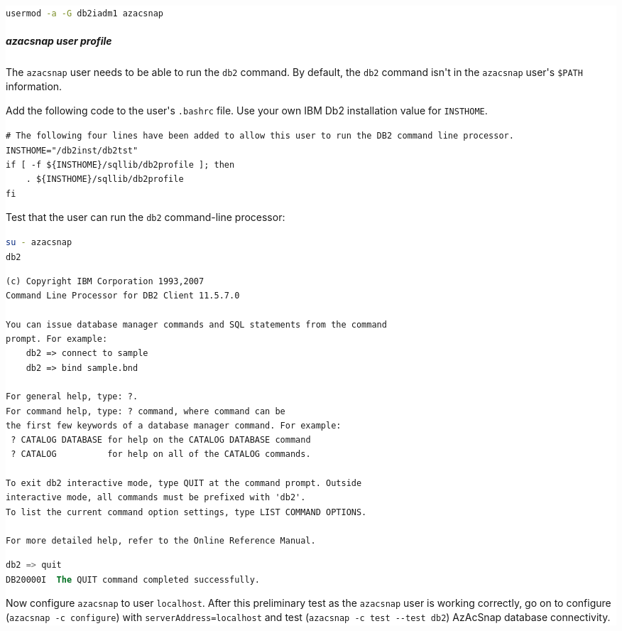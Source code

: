```bash
usermod -a -G db2iadm1 azacsnap
```

##### azacsnap user profile

The `azacsnap` user needs to be able to run the `db2` command. By default, the `db2` command isn't in the `azacsnap` user's `$PATH` information.

Add the following code to the user's `.bashrc` file. Use your own IBM Db2 installation value for `INSTHOME`.

```output
# The following four lines have been added to allow this user to run the DB2 command line processor.
INSTHOME="/db2inst/db2tst"
if [ -f ${INSTHOME}/sqllib/db2profile ]; then
    . ${INSTHOME}/sqllib/db2profile
fi
```

Test that the user can run the `db2` command-line processor:

```bash
su - azacsnap
db2
```

```output
(c) Copyright IBM Corporation 1993,2007
Command Line Processor for DB2 Client 11.5.7.0

You can issue database manager commands and SQL statements from the command
prompt. For example:
    db2 => connect to sample
    db2 => bind sample.bnd

For general help, type: ?.
For command help, type: ? command, where command can be
the first few keywords of a database manager command. For example:
 ? CATALOG DATABASE for help on the CATALOG DATABASE command
 ? CATALOG          for help on all of the CATALOG commands.

To exit db2 interactive mode, type QUIT at the command prompt. Outside
interactive mode, all commands must be prefixed with 'db2'.
To list the current command option settings, type LIST COMMAND OPTIONS.

For more detailed help, refer to the Online Reference Manual.
```

```sql
db2 => quit
DB20000I  The QUIT command completed successfully.
```

Now configure `azacsnap` to user `localhost`. After this preliminary test as the `azacsnap` user is working correctly, go on to configure (`azacsnap -c configure`) with `serverAddress=localhost` and test (`azacsnap -c test --test db2`) AzAcSnap database connectivity.
